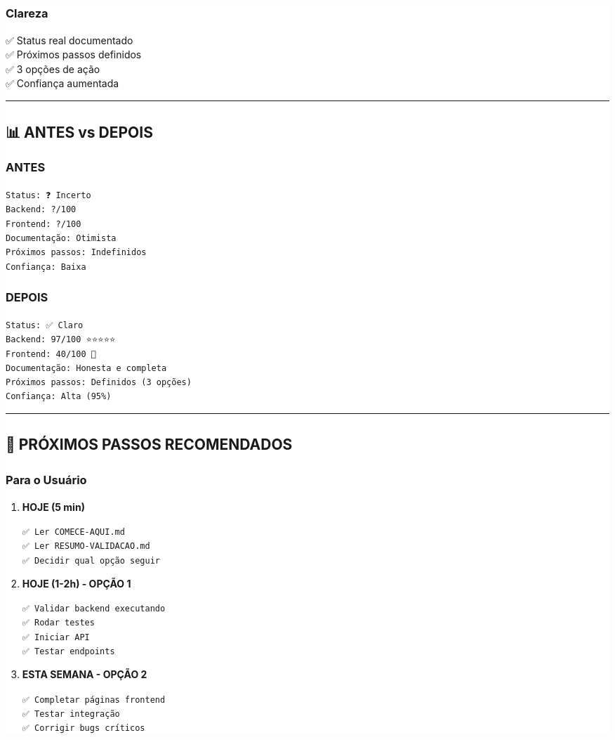 ### **Clareza**
✅ Status real documentado  
✅ Próximos passos definidos  
✅ 3 opções de ação  
✅ Confiança aumentada  

---

## 📊 ANTES vs DEPOIS

### **ANTES**
```
Status: ❓ Incerto
Backend: ?/100
Frontend: ?/100
Documentação: Otimista
Próximos passos: Indefinidos
Confiança: Baixa
```

### **DEPOIS**
```
Status: ✅ Claro
Backend: 97/100 ⭐⭐⭐⭐⭐
Frontend: 40/100 🔄
Documentação: Honesta e completa
Próximos passos: Definidos (3 opções)
Confiança: Alta (95%)
```

---

## 🎯 PRÓXIMOS PASSOS RECOMENDADOS

### **Para o Usuário**

1. **HOJE (5 min)**
   ```
   ✅ Ler COMECE-AQUI.md
   ✅ Ler RESUMO-VALIDACAO.md
   ✅ Decidir qual opção seguir
   ```

2. **HOJE (1-2h) - OPÇÃO 1**
   ```
   ✅ Validar backend executando
   ✅ Rodar testes
   ✅ Iniciar API
   ✅ Testar endpoints
   ```

3. **ESTA SEMANA - OPÇÃO 2**
   ```
   ✅ Completar páginas frontend
   ✅ Testar integração
   ✅ Corrigir bugs críticos
   ```
